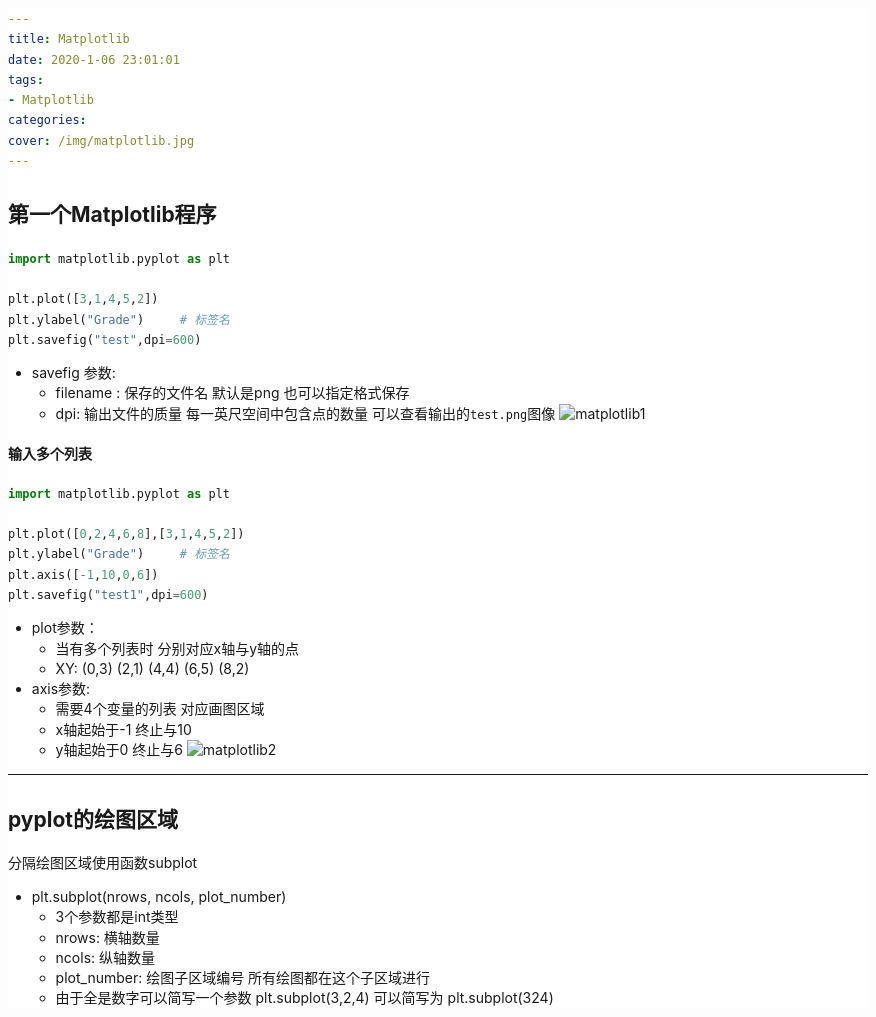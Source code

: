 ```yaml
---
title: Matplotlib
date: 2020-1-06 23:01:01
tags: 
- Matplotlib
categories:
cover: /img/matplotlib.jpg
---
```


## 第一个Matplotlib程序
``` python
import matplotlib.pyplot as plt 
 
plt.plot([3,1,4,5,2])   
plt.ylabel("Grade")     # 标签名
plt.savefig("test",dpi=600) 
```
* savefig 参数:
  * filename : 保存的文件名 默认是png 也可以指定格式保存
  * dpi: 输出文件的质量 每一英尺空间中包含点的数量
可以查看输出的`test.png`图像
![matplotlib1](/img/archive_img/matplotlib1.png)


#### 输入多个列表
``` python
import matplotlib.pyplot as plt 
 
plt.plot([0,2,4,6,8],[3,1,4,5,2])   
plt.ylabel("Grade")     # 标签名
plt.axis([-1,10,0,6])
plt.savefig("test1",dpi=600)
```
* plot参数：
  * 当有多个列表时 分别对应x轴与y轴的点
  * XY: (0,3) (2,1) (4,4) (6,5) (8,2)
* axis参数:
  *  需要4个变量的列表 对应画图区域
  *  x轴起始于-1 终止与10
  *  y轴起始于0 终止与6
![matplotlib2](/img/archive_img/matplotlib2.png)

*** 
## pyplot的绘图区域
分隔绘图区域使用函数subplot
* plt.subplot(nrows, ncols, plot_number)
  * 3个参数都是int类型
  * nrows: 横轴数量
  * ncols: 纵轴数量
  * plot_number: 绘图子区域编号 所有绘图都在这个子区域进行
  * 由于全是数字可以简写一个参数 plt.subplot(3,2,4) 可以简写为 plt.subplot(324)
